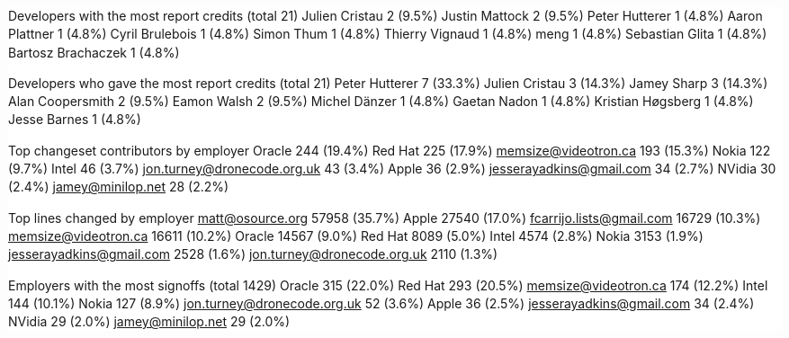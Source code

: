 Developers with the most report credits (total 21)
Julien Cristau               2 (9.5%)
Justin Mattock               2 (9.5%)
Peter Hutterer               1 (4.8%)
Aaron Plattner               1 (4.8%)
Cyril Brulebois              1 (4.8%)
Simon Thum                   1 (4.8%)
Thierry Vignaud              1 (4.8%)
meng                         1 (4.8%)
Sebastian Glita              1 (4.8%)
Bartosz Brachaczek           1 (4.8%)

Developers who gave the most report credits (total 21)
Peter Hutterer               7 (33.3%)
Julien Cristau               3 (14.3%)
Jamey Sharp                  3 (14.3%)
Alan Coopersmith             2 (9.5%)
Eamon Walsh                  2 (9.5%)
Michel Dänzer               1 (4.8%)
Gaetan Nadon                 1 (4.8%)
Kristian Høgsberg           1 (4.8%)
Jesse Barnes                 1 (4.8%)

Top changeset contributors by employer
Oracle                     244 (19.4%)
Red Hat                    225 (17.9%)
memsize@videotron.ca       193 (15.3%)
Nokia                      122 (9.7%)
Intel                       46 (3.7%)
jon.turney@dronecode.org.uk   43 (3.4%)
Apple                       36 (2.9%)
jesserayadkins@gmail.com    34 (2.7%)
NVidia                      30 (2.4%)
jamey@minilop.net           28 (2.2%)

Top lines changed by employer
matt@osource.org          57958 (35.7%)
Apple                     27540 (17.0%)
fcarrijo.lists@gmail.com  16729 (10.3%)
memsize@videotron.ca      16611 (10.2%)
Oracle                    14567 (9.0%)
Red Hat                   8089 (5.0%)
Intel                     4574 (2.8%)
Nokia                     3153 (1.9%)
jesserayadkins@gmail.com  2528 (1.6%)
jon.turney@dronecode.org.uk 2110 (1.3%)

Employers with the most signoffs (total 1429)
Oracle                     315 (22.0%)
Red Hat                    293 (20.5%)
memsize@videotron.ca       174 (12.2%)
Intel                      144 (10.1%)
Nokia                      127 (8.9%)
jon.turney@dronecode.org.uk   52 (3.6%)
Apple                       36 (2.5%)
jesserayadkins@gmail.com    34 (2.4%)
NVidia                      29 (2.0%)
jamey@minilop.net           29 (2.0%)
